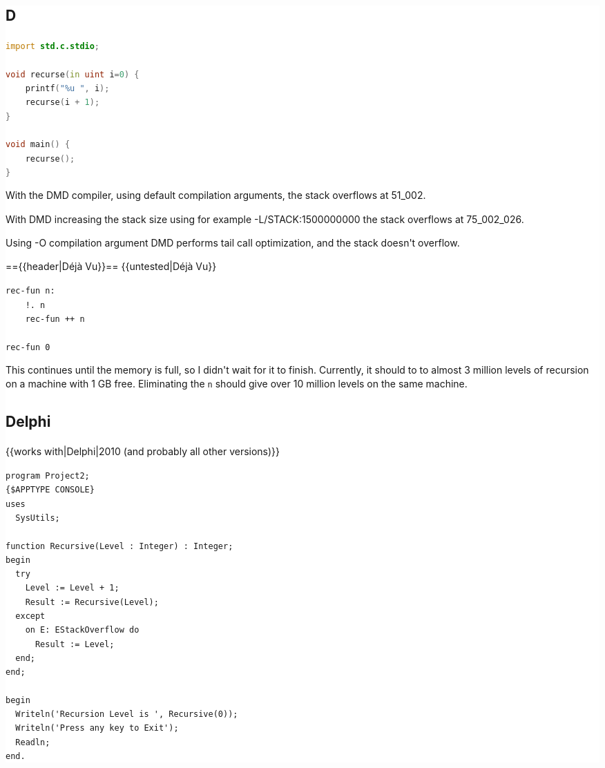 ## D


```d
import std.c.stdio;

void recurse(in uint i=0) {
    printf("%u ", i);
    recurse(i + 1);
}

void main() {
    recurse();
}
```

With the DMD compiler, using default compilation arguments, the stack overflows at 51_002.

With DMD increasing the stack size using for example -L/STACK:1500000000 the stack overflows at 75_002_026.

Using -O compilation argument DMD performs tail call optimization, and the stack doesn't overflow.

=={{header|Déjà Vu}}==
{{untested|Déjà Vu}}

```dejavu
rec-fun n:
	!. n
	rec-fun ++ n

rec-fun 0
```

This continues until the memory is full, so I didn't wait for it to finish.
Currently, it should to to almost 3 million levels of recursion on a machine with 1 GB free.
Eliminating the <code>n</code> should give over 10 million levels on the same machine.


## Delphi

{{works with|Delphi|2010 (and probably all other versions)}}

```delphi
program Project2;
{$APPTYPE CONSOLE}
uses
  SysUtils;

function Recursive(Level : Integer) : Integer;
begin
  try
    Level := Level + 1;
    Result := Recursive(Level);
  except
    on E: EStackOverflow do
      Result := Level;
  end;
end;

begin
  Writeln('Recursion Level is ', Recursive(0));
  Writeln('Press any key to Exit');
  Readln;
end.
```
